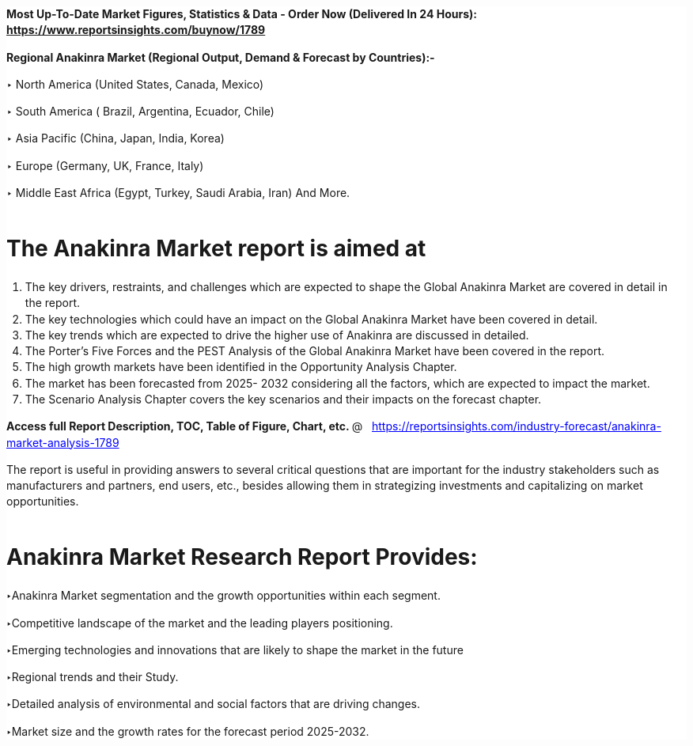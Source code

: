 <strong>Most Up-To-Date Market Figures, Statistics & Data - Order Now (Delivered In 24 Hours): <a href=https://www.reportsinsights.com/buynow/1789>https://www.reportsinsights.com/buynow/1789</a></strong>

<strong>Regional Anakinra Market (Regional Output, Demand &amp; Forecast by Countries):-</strong>

‣ North America (United States, Canada, Mexico)

‣ South America ( Brazil, Argentina, Ecuador, Chile)

‣ Asia Pacific (China, Japan, India, Korea)

‣ Europe (Germany, UK, France, Italy)

‣ Middle East Africa (Egypt, Turkey, Saudi Arabia, Iran) And More.

# <strong>The Anakinra Market report is aimed at</strong>
<ol>
  <li>The key drivers, restraints, and challenges which are expected to shape the Global Anakinra Market are covered in detail in the report.</li>
  <li>The key technologies which could have an impact on the Global Anakinra Market have been covered in detail.</li>
  <li>The key trends which are expected to drive the higher use of Anakinra are discussed in detailed.</li>
  <li>The Porter’s Five Forces and the PEST Analysis of the Global Anakinra Market have been covered in the report.</li>
  <li>The high growth markets have been identified in the Opportunity Analysis Chapter.</li>
  <li>The market has been forecasted from 2025- 2032 considering all the factors, which are expected to impact the market.</li>
  <li>The Scenario Analysis Chapter covers the key scenarios and their impacts on the forecast chapter.</li>
</ol>
<strong>Access full Report Description, TOC, Table of Figure, Chart, etc. </strong>@   <a href=https://reportsinsights.com/industry-forecast/anakinra-market-analysis-1789 style=color:#0000ff;>https://reportsinsights.com/industry-forecast/anakinra-market-analysis-1789</a>

The report is useful in providing answers to several critical questions that are important for the industry stakeholders such as manufacturers and partners, end users, etc., besides allowing them in strategizing investments and capitalizing on market opportunities.

# <strong>Anakinra Market Research Report Provides:</strong>

<strong>‣</strong>Anakinra Market segmentation and the growth opportunities within each segment.

<strong>‣</strong>Competitive landscape of the market and the leading players positioning.

<strong>‣</strong>Emerging technologies and innovations that are likely to shape the market in the future

<strong>‣</strong>Regional trends and their Study.

<strong>‣</strong>Detailed analysis of environmental and social factors that are driving changes.

<strong>‣</strong>Market size and the growth rates for the forecast period 2025-2032.
